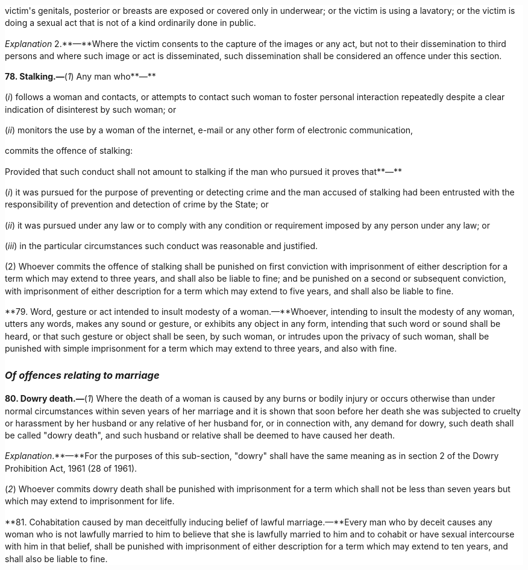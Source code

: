 victim's genitals, posterior or breasts are exposed or covered only in underwear; or the victim is using a lavatory; or the victim is doing a sexual act that is not of a kind ordinarily done in public.

*Explanation* 2.**—**Where the victim consents to the capture of the images or any act, but not to their dissemination to third persons and where such image or act is disseminated, such dissemination shall be considered an offence under this section.

**78. Stalking.—**(*1*) Any man who**—**

(*i*) follows a woman and contacts, or attempts to contact such woman to foster personal interaction repeatedly despite a clear indication of disinterest by such woman; or

(*ii*) monitors the use by a woman of the internet, e-mail or any other form of electronic communication,

commits the offence of stalking:

Provided that such conduct shall not amount to stalking if the man who pursued it proves that**—**

(*i*) it was pursued for the purpose of preventing or detecting crime and the man accused of stalking had been entrusted with the responsibility of prevention and detection of crime by the State; or

(*ii*) it was pursued under any law or to comply with any condition or requirement imposed by any person under any law; or

(*iii*) in the particular circumstances such conduct was reasonable and justified.

(2) Whoever commits the offence of stalking shall be punished on first conviction with imprisonment of either description for a term which may extend to three years, and shall also be liable to fine; and be punished on a second or subsequent conviction, with imprisonment of either description for a term which may extend to five years, and shall also be liable to fine.

**79. Word, gesture or act intended to insult modesty of a woman.—**Whoever, intending to insult the modesty of any woman, utters any words, makes any sound or gesture, or exhibits any object in any form, intending that such word or sound shall be heard, or that such gesture or object shall be seen, by such woman, or intrudes upon the privacy of such woman, shall be punished with simple imprisonment for a term which may extend to three years, and also with fine.

### *Of offences relating to marriage*

**80. Dowry death.—**(*1*) Where the death of a woman is caused by any burns or bodily injury or occurs otherwise than under normal circumstances within seven years of her marriage and it is shown that soon before her death she was subjected to cruelty or harassment by her husband or any relative of her husband for, or in connection with, any demand for dowry, such death shall be called "dowry death", and such husband or relative shall be deemed to have caused her death.

*Explanation*.**—**For the purposes of this sub-section, "dowry" shall have the same meaning as in section 2 of the Dowry Prohibition Act, 1961 (28 of 1961).

(*2*) Whoever commits dowry death shall be punished with imprisonment for a term which shall not be less than seven years but which may extend to imprisonment for life.

**81. Cohabitation caused by man deceitfully inducing belief of lawful marriage.—**Every man who by deceit causes any woman who is not lawfully married to him to believe that she is lawfully married to him and to cohabit or have sexual intercourse with him in that belief, shall be punished with imprisonment of either description for a term which may extend to ten years, and shall also be liable to fine.
